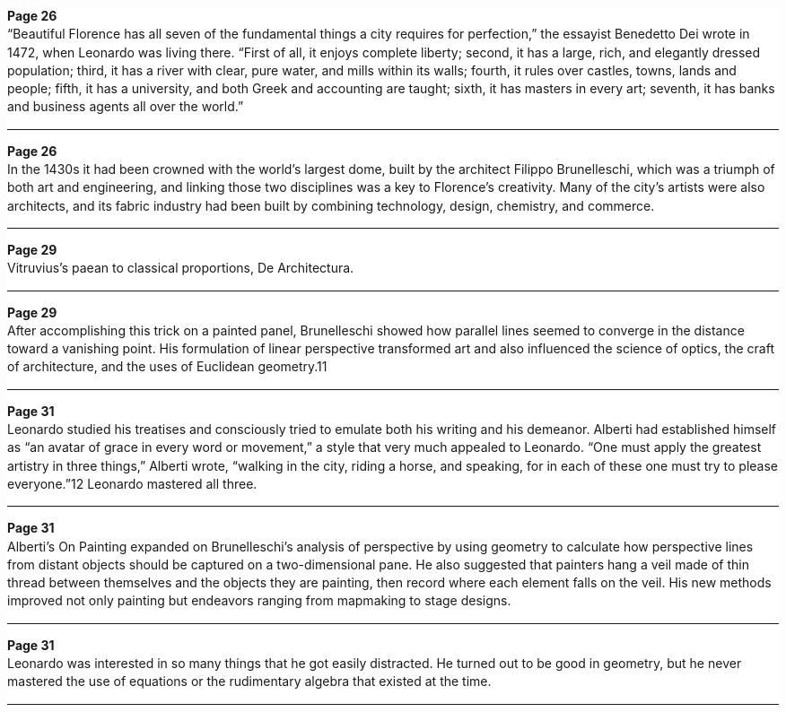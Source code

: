 **Page 26**  
“Beautiful Florence has all seven of the fundamental things a city requires for perfection,” the essayist Benedetto Dei wrote in 1472, when Leonardo was living there. “First of all, it enjoys complete liberty; second, it has a large, rich, and elegantly dressed population; third, it has a river with clear, pure water, and mills within its walls; fourth, it rules over castles, towns, lands and people; fifth, it has a university, and both Greek and accounting are taught; sixth, it has masters in every art; seventh, it has banks and business agents all over the world.”

---

**Page 26**  
In the 1430s it had been crowned with the world’s largest dome, built by the architect Filippo Brunelleschi, which was a triumph of both art and engineering, and linking those two disciplines was a key to Florence’s creativity. Many of the city’s artists were also architects, and its fabric industry had been built by combining technology, design, chemistry, and commerce.

---

**Page 29**  
Vitruvius’s paean to classical proportions, De Architectura.

---

**Page 29**  
After accomplishing this trick on a painted panel, Brunelleschi showed how parallel lines seemed to converge in the distance toward a vanishing point. His formulation of linear perspective transformed art and also influenced the science of optics, the craft of architecture, and the uses of Euclidean geometry.11

---

**Page 31**  
Leonardo studied his treatises and consciously tried to emulate both his writing and his demeanor. Alberti had established himself as “an avatar of grace in every word or movement,” a style that very much appealed to Leonardo. “One must apply the greatest artistry in three things,” Alberti wrote, “walking in the city, riding a horse, and speaking, for in each of these one must try to please everyone.”12 Leonardo mastered all three.

---

**Page 31**  
Alberti’s On Painting expanded on Brunelleschi’s analysis of perspective by using geometry to calculate how perspective lines from distant objects should be captured on a two-dimensional pane. He also suggested that painters hang a veil made of thin thread between themselves and the objects they are painting, then record where each element falls on the veil. His new methods improved not only painting but endeavors ranging from mapmaking to stage designs.

---

**Page 31**  
Leonardo was interested in so many things that he got easily distracted. He turned out to be good in geometry, but he never mastered the use of equations or the rudimentary algebra that existed at the time.

---
